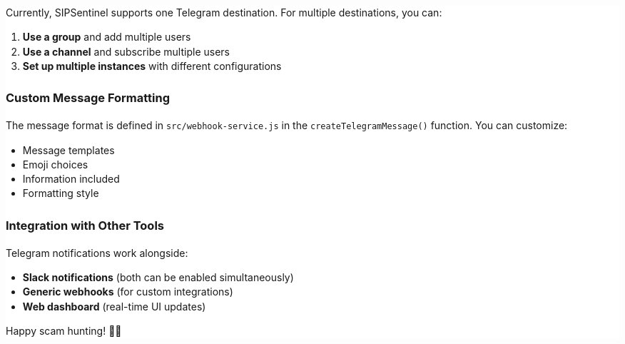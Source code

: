 Currently, SIPSentinel supports one Telegram destination. For multiple destinations, you can:

1. **Use a group** and add multiple users
2. **Use a channel** and subscribe multiple users
3. **Set up multiple instances** with different configurations

### Custom Message Formatting

The message format is defined in `src/webhook-service.js` in the `createTelegramMessage()` function. You can customize:

- Message templates
- Emoji choices
- Information included
- Formatting style

### Integration with Other Tools

Telegram notifications work alongside:
- **Slack notifications** (both can be enabled simultaneously)
- **Generic webhooks** (for custom integrations)
- **Web dashboard** (real-time UI updates)

Happy scam hunting! 🕵️‍♂️
